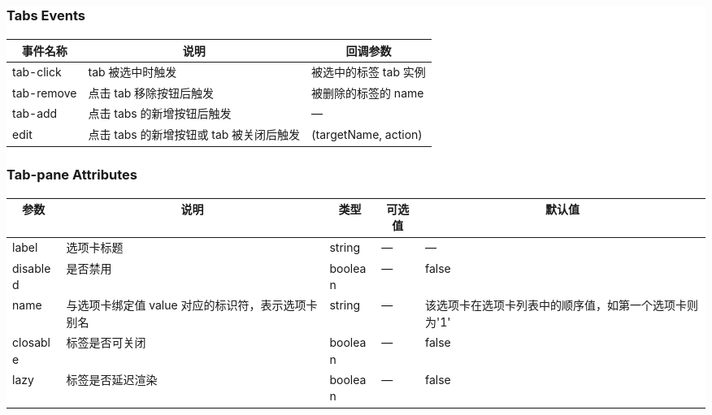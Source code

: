### Tabs Events

| 事件名称   | 说明                                    | 回调参数              |
| ---------- | --------------------------------------- | --------------------- |
| tab-click  | tab 被选中时触发                        | 被选中的标签 tab 实例 |
| tab-remove | 点击 tab 移除按钮后触发                 | 被删除的标签的 name   |
| tab-add    | 点击 tabs 的新增按钮后触发              | —                     |
| edit       | 点击 tabs 的新增按钮或 tab 被关闭后触发 | (targetName, action)  |

### Tab-pane Attributes

| 参数     | 说明                                              | 类型    | 可选值 | 默认值                                                |
| -------- | ------------------------------------------------- | ------- | ------ | ----------------------------------------------------- |
| label    | 选项卡标题                                        | string  | —      | —                                                     |
| disabled | 是否禁用                                          | boolean | —      | false                                                 |
| name     | 与选项卡绑定值 value 对应的标识符，表示选项卡别名 | string  | —      | 该选项卡在选项卡列表中的顺序值，如第一个选项卡则为'1' |
| closable | 标签是否可关闭                                    | boolean | —      | false                                                 |
| lazy     | 标签是否延迟渲染                                  | boolean | —      | false                                                 |
